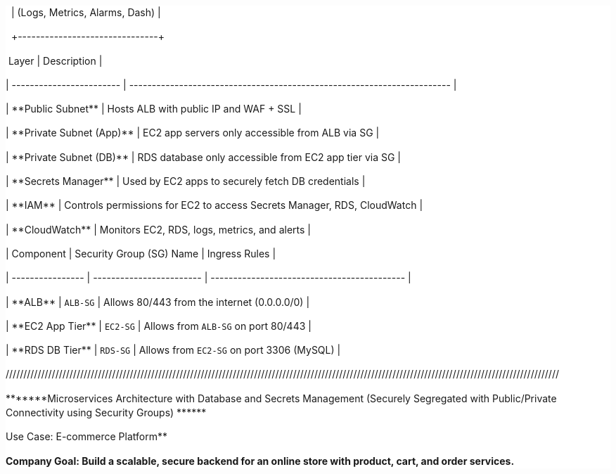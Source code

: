                         |  (Logs, Metrics, Alarms, Dash) |

                        +-------------------------------+





 Layer                    | Description                                                             |

| ------------------------ | ----------------------------------------------------------------------- |

| \*\*Public Subnet\*\*        | Hosts ALB with public IP and WAF + SSL                                  |

| \*\*Private Subnet (App)\*\* | EC2 app servers only accessible from ALB via SG                         |

| \*\*Private Subnet (DB)\*\*  | RDS database only accessible from EC2 app tier via SG                   |

| \*\*Secrets Manager\*\*      | Used by EC2 apps to securely fetch DB credentials                       |

| \*\*IAM\*\*                  | Controls permissions for EC2 to access Secrets Manager, RDS, CloudWatch |

| \*\*CloudWatch\*\*           | Monitors EC2, RDS, logs, metrics, and alerts                            |





| Component        | Security Group (SG) Name | Ingress Rules                               |

| ---------------- | ------------------------ | ------------------------------------------- |

| \*\*ALB\*\*          | `ALB-SG`                 | Allows 80/443 from the internet (0.0.0.0/0) |

| \*\*EC2 App Tier\*\* | `EC2-SG`                 | Allows from `ALB-SG` on port 80/443         |

| \*\*RDS DB Tier\*\*  | `RDS-SG`                 | Allows from `EC2-SG` on port 3306 (MySQL)   |







////////////////////////////////////////////////////////////////////////////////////////////////////////////////////////////////////////////////////////////





\*\*\*\*\*\*\*Microservices Architecture with Database and Secrets Management (Securely Segregated with Public/Private Connectivity using Security Groups) \*\*\*\*\*\*

Use Case: E-commerce Platform\*\*

**Company Goal: Build a scalable, secure backend for an online store with product, cart, and order services.**



